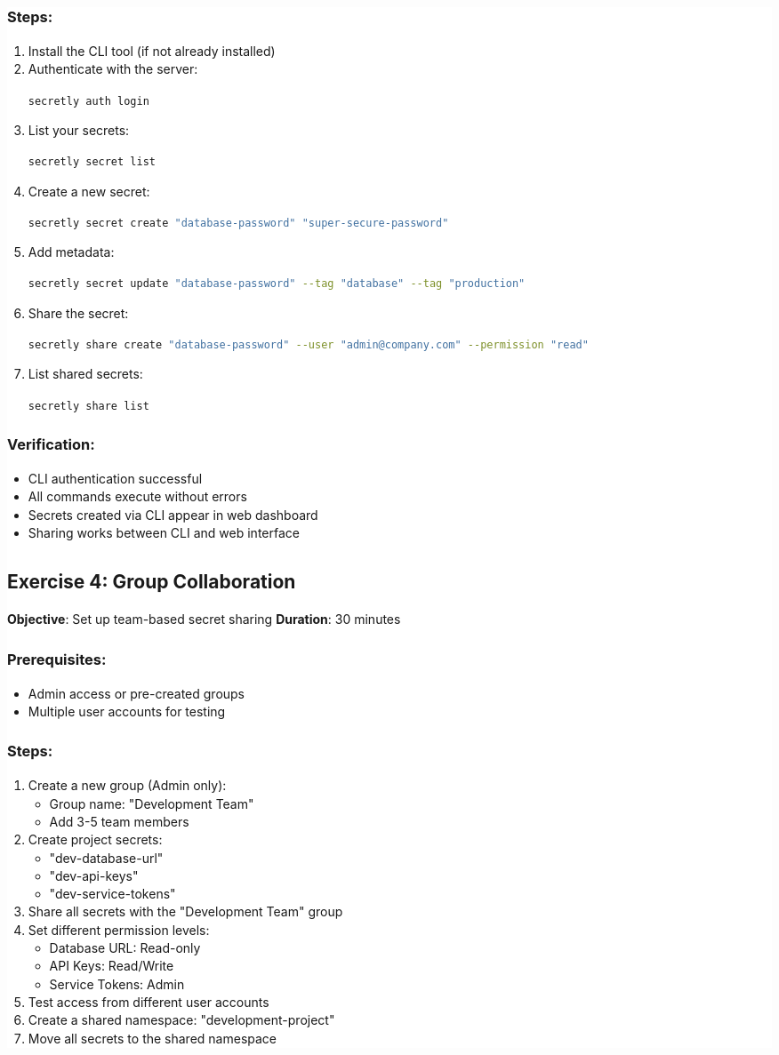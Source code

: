 ### Steps:
1. Install the CLI tool (if not already installed)
2. Authenticate with the server:
   ```bash
   secretly auth login
   ```
3. List your secrets:
   ```bash
   secretly secret list
   ```
4. Create a new secret:
   ```bash
   secretly secret create "database-password" "super-secure-password"
   ```
5. Add metadata:
   ```bash
   secretly secret update "database-password" --tag "database" --tag "production"
   ```
6. Share the secret:
   ```bash
   secretly share create "database-password" --user "admin@company.com" --permission "read"
   ```
7. List shared secrets:
   ```bash
   secretly share list
   ```

### Verification:
- CLI authentication successful
- All commands execute without errors
- Secrets created via CLI appear in web dashboard
- Sharing works between CLI and web interface

## Exercise 4: Group Collaboration
**Objective**: Set up team-based secret sharing
**Duration**: 30 minutes

### Prerequisites:
- Admin access or pre-created groups
- Multiple user accounts for testing

### Steps:
1. Create a new group (Admin only):
   - Group name: "Development Team"
   - Add 3-5 team members
2. Create project secrets:
   - "dev-database-url"
   - "dev-api-keys"
   - "dev-service-tokens"
3. Share all secrets with the "Development Team" group
4. Set different permission levels:
   - Database URL: Read-only
   - API Keys: Read/Write
   - Service Tokens: Admin
5. Test access from different user accounts
6. Create a shared namespace: "development-project"
7. Move all secrets to the shared namespace
